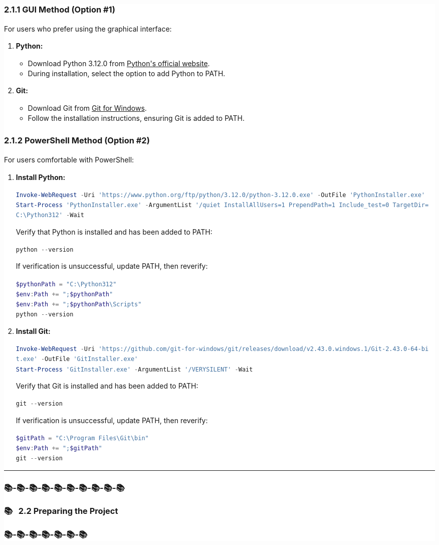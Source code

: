 ### 2.1.1 GUI Method (Option #1)
For users who prefer using the graphical interface:

1. **Python:**
   - Download Python 3.12.0 from [Python's official website](https://www.python.org/downloads/).
   - During installation, select the option to add Python to PATH.

2. **Git:**
   - Download Git from [Git for Windows](https://gitforwindows.org/).
   - Follow the installation instructions, ensuring Git is added to PATH.

### 2.1.2 PowerShell Method (Option #2)
For users comfortable with PowerShell:

1. **Install Python:**
   ```powershell
   Invoke-WebRequest -Uri 'https://www.python.org/ftp/python/3.12.0/python-3.12.0.exe' -OutFile 'PythonInstaller.exe'
   Start-Process 'PythonInstaller.exe' -ArgumentList '/quiet InstallAllUsers=1 PrependPath=1 Include_test=0 TargetDir=C:\Python312' -Wait
   ```
   Verify that Python is installed and has been added to PATH:
   ```powershell
   python --version
   ```
   If verification is unsuccessful, update PATH, then reverify:
   ```powershell
   $pythonPath = "C:\Python312"
   $env:Path += ";$pythonPath"
   $env:Path += ";$pythonPath\Scripts"
   python --version
   ```

2. **Install Git:**
   ```powershell
   Invoke-WebRequest -Uri 'https://github.com/git-for-windows/git/releases/download/v2.43.0.windows.1/Git-2.43.0-64-bit.exe' -OutFile 'GitInstaller.exe'
   Start-Process 'GitInstaller.exe' -ArgumentList '/VERYSILENT' -Wait
   ```
   Verify that Git is installed and has been added to PATH:
   ```powershell
   git --version
   ```
   If verification is unsuccessful, update PATH, then reverify:
   ```powershell
   $gitPath = "C:\Program Files\Git\bin"
   $env:Path += ";$gitPath"
   git --version
   ```

---
### 📚-📚-📚-📚-📚-📚-📚-📚-📚-📚
### 📚 &nbsp; 2.2 Preparing the Project
### 📚-📚-📚-📚-📚-📚-📚
